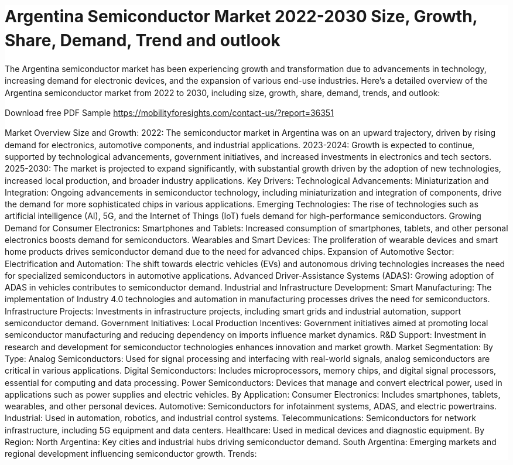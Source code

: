 # Argentina Semiconductor Market 2022-2030 Size, Growth, Share, Demand, Trend and outlook
The Argentina semiconductor market has been experiencing growth and transformation due to advancements in technology, increasing demand for electronic devices, and the expansion of various end-use industries. Here’s a detailed overview of the Argentina semiconductor market from 2022 to 2030, including size, growth, share, demand, trends, and outlook:

Download free PDF Sample https://mobilityforesights.com/contact-us/?report=36351 

Market Overview
Size and Growth:
2022: The semiconductor market in Argentina was on an upward trajectory, driven by rising demand for electronics, automotive components, and industrial applications.
2023-2024: Growth is expected to continue, supported by technological advancements, government initiatives, and increased investments in electronics and tech sectors.
2025-2030: The market is projected to expand significantly, with substantial growth driven by the adoption of new technologies, increased local production, and broader industry applications.
Key Drivers:
Technological Advancements:
Miniaturization and Integration: Ongoing advancements in semiconductor technology, including miniaturization and integration of components, drive the demand for more sophisticated chips in various applications.
Emerging Technologies: The rise of technologies such as artificial intelligence (AI), 5G, and the Internet of Things (IoT) fuels demand for high-performance semiconductors.
Growing Demand for Consumer Electronics:
Smartphones and Tablets: Increased consumption of smartphones, tablets, and other personal electronics boosts demand for semiconductors.
Wearables and Smart Devices: The proliferation of wearable devices and smart home products drives semiconductor demand due to the need for advanced chips.
Expansion of Automotive Sector:
Electrification and Automation: The shift towards electric vehicles (EVs) and autonomous driving technologies increases the need for specialized semiconductors in automotive applications.
Advanced Driver-Assistance Systems (ADAS): Growing adoption of ADAS in vehicles contributes to semiconductor demand.
Industrial and Infrastructure Development:
Smart Manufacturing: The implementation of Industry 4.0 technologies and automation in manufacturing processes drives the need for semiconductors.
Infrastructure Projects: Investments in infrastructure projects, including smart grids and industrial automation, support semiconductor demand.
Government Initiatives:
Local Production Incentives: Government initiatives aimed at promoting local semiconductor manufacturing and reducing dependency on imports influence market dynamics.
R&D Support: Investment in research and development for semiconductor technologies enhances innovation and market growth.
Market Segmentation:
By Type:
Analog Semiconductors: Used for signal processing and interfacing with real-world signals, analog semiconductors are critical in various applications.
Digital Semiconductors: Includes microprocessors, memory chips, and digital signal processors, essential for computing and data processing.
Power Semiconductors: Devices that manage and convert electrical power, used in applications such as power supplies and electric vehicles.
By Application:
Consumer Electronics: Includes smartphones, tablets, wearables, and other personal devices.
Automotive: Semiconductors for infotainment systems, ADAS, and electric powertrains.
Industrial: Used in automation, robotics, and industrial control systems.
Telecommunications: Semiconductors for network infrastructure, including 5G equipment and data centers.
Healthcare: Used in medical devices and diagnostic equipment.
By Region:
North Argentina: Key cities and industrial hubs driving semiconductor demand.
South Argentina: Emerging markets and regional development influencing semiconductor growth.
Trends:
